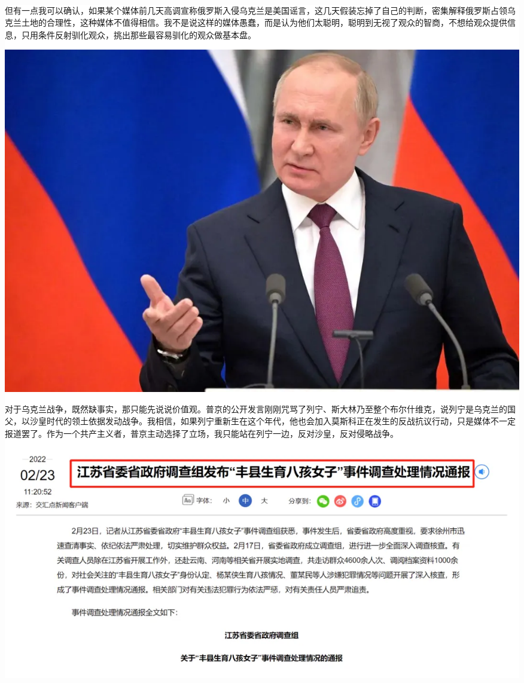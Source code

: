 但有一点我可以确认，如果某个媒体前几天高调宣称俄罗斯入侵乌克兰是美国谣言，这几天假装忘掉了自己的判断，密集解释俄罗斯占领乌克兰土地的合理性，这种媒体不值得相信。我不是说这样的媒体愚蠢，而是认为他们太聪明，聪明到无视了观众的智商，不想给观众提供信息，只用条件反射驯化观众，挑出那些最容易驯化的观众做基本盘。



![](/images/btnews/btnews/0301_0400/0398/78434331-b1ff-44cd-b4cb-289cd60a1ba6.webp)







对于乌克兰战争，既然缺事实，那只能先说说价值观。普京的公开发言刚刚咒骂了列宁、斯大林乃至整个布尔什维克，说列宁是乌克兰的国父，以沙皇时代的领土依据发动战争。我相信，如果列宁重新生在这个年代，他也会加入莫斯科正在发生的反战抗议行动，只是媒体不一定报道罢了。作为一个共产主义者，普京主动选择了立场，我只能站在列宁一边，反对沙皇，反对侵略战争。



![](/images/btnews/btnews/0301_0400/0398/088e4a63-4921-4588-82fc-d60df2a2304d.webp)
